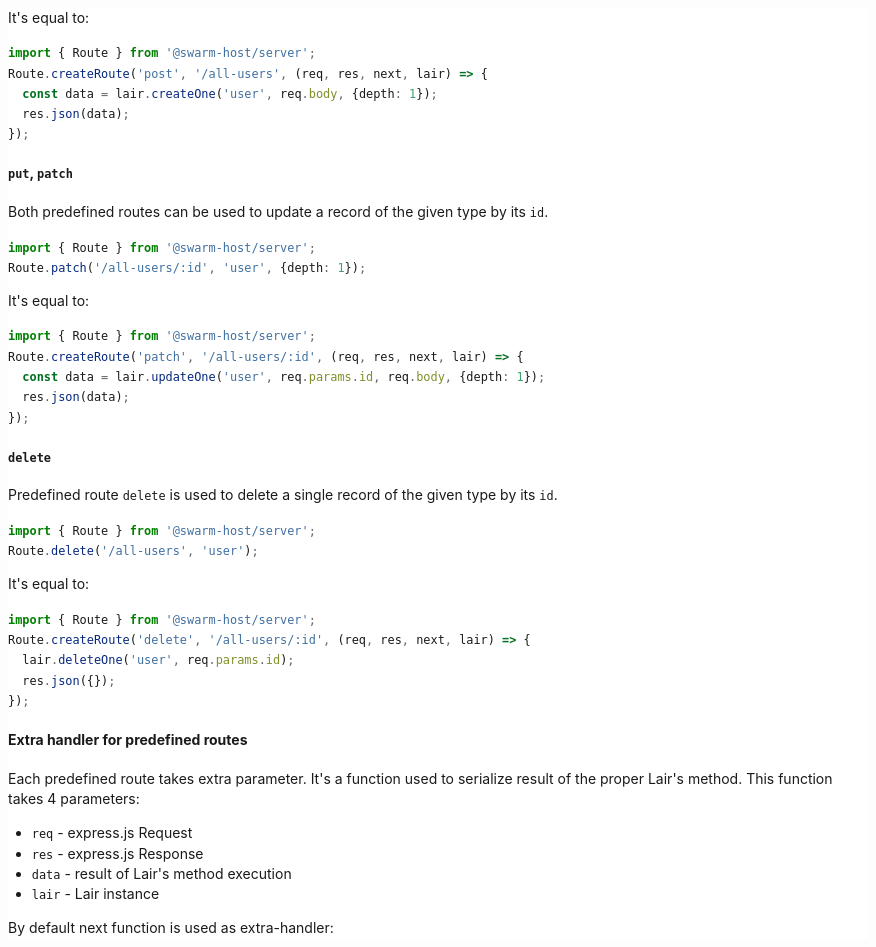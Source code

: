 It's equal to:

```typescript
import { Route } from '@swarm-host/server';
Route.createRoute('post', '/all-users', (req, res, next, lair) => {
  const data = lair.createOne('user', req.body, {depth: 1});
  res.json(data);
});
```

#### `put`, `patch`

Both predefined routes can be used to update a record of the given type by its `id`.

```typescript
import { Route } from '@swarm-host/server';
Route.patch('/all-users/:id', 'user', {depth: 1});
```

It's equal to:

```typescript
import { Route } from '@swarm-host/server';
Route.createRoute('patch', '/all-users/:id', (req, res, next, lair) => {
  const data = lair.updateOne('user', req.params.id, req.body, {depth: 1});
  res.json(data);
});
```

#### `delete`

Predefined route `delete` is used to delete a single record of the given type by its `id`.

```typescript
import { Route } from '@swarm-host/server';
Route.delete('/all-users', 'user');
```

It's equal to:

```typescript
import { Route } from '@swarm-host/server';
Route.createRoute('delete', '/all-users/:id', (req, res, next, lair) => {
  lair.deleteOne('user', req.params.id);
  res.json({});
});
```

#### Extra handler for predefined routes

Each predefined route takes extra parameter. It's a function used to serialize result of the proper Lair's method. This function takes 4 parameters:

* `req` - express.js Request
* `res` - express.js Response
* `data` - result of Lair's method execution
* `lair` - Lair instance
 
By default next function is used as extra-handler:
